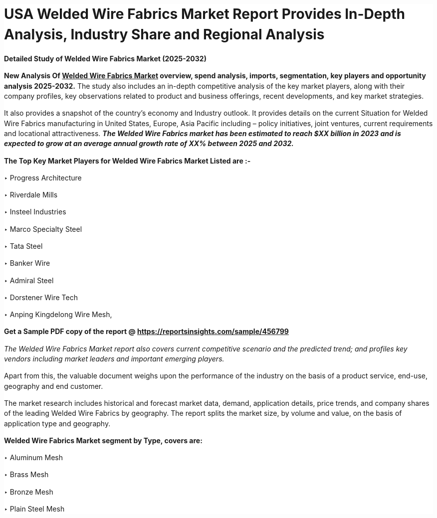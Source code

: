 # USA Welded Wire Fabrics Market Report Provides In-Depth Analysis, Industry Share and Regional Analysis

<strong>Detailed Study of Welded Wire Fabrics Market (2025-2032)</strong>

<strong>New Analysis Of <a href=https://www.reportsinsights.com/sample/456799>Welded Wire Fabrics Market</a> overview, spend analysis, imports, segmentation, key players and opportunity analysis 2025-2032.</strong> The study also includes an in-depth competitive analysis of the key market players, along with their company profiles, key observations related to product and business offerings, recent developments, and key market strategies.

It also provides a snapshot of the country’s economy and Industry outlook. It provides details on the current Situation for Welded Wire Fabrics manufacturing in United States, Europe, Asia Pacific including – policy initiatives, joint ventures, current requirements and locational attractiveness. <strong><em>The Welded Wire Fabrics market has been estimated to reach $XX billion in 2023 and is expected to grow at an average annual growth rate of XX% between 2025 and 2032.</em></strong>

<strong>The Top Key Market Players for Welded Wire Fabrics Market Listed are :-</strong> 

‣ Progress Architecture

‣ Riverdale Mills

‣ Insteel Industries

‣ Marco Specialty Steel

‣ Tata Steel

‣ Banker Wire

‣ Admiral Steel 

‣ Dorstener Wire Tech

‣ Anping Kingdelong Wire Mesh,

<strong>Get a Sample PDF copy of the report @ <a href=https://reportsinsights.com/sample/456799>https://reportsinsights.com/sample/456799</a></strong>

<em>The Welded Wire Fabrics Market report also covers current competitive scenario and the predicted trend; and profiles key vendors including market leaders and important emerging players.</em>

Apart from this, the valuable document weighs upon the performance of the industry on the basis of a product service, end-use, geography and end customer.

The market research includes historical and forecast market data, demand, application details, price trends, and company shares of the leading Welded Wire Fabrics by geography. The report splits the market size, by volume and value, on the basis of application type and geography.

<strong>Welded Wire Fabrics Market segment by Type, covers are:</strong>

‣ Aluminum Mesh

‣ Brass Mesh

‣ Bronze Mesh

‣ Plain Steel Mesh
